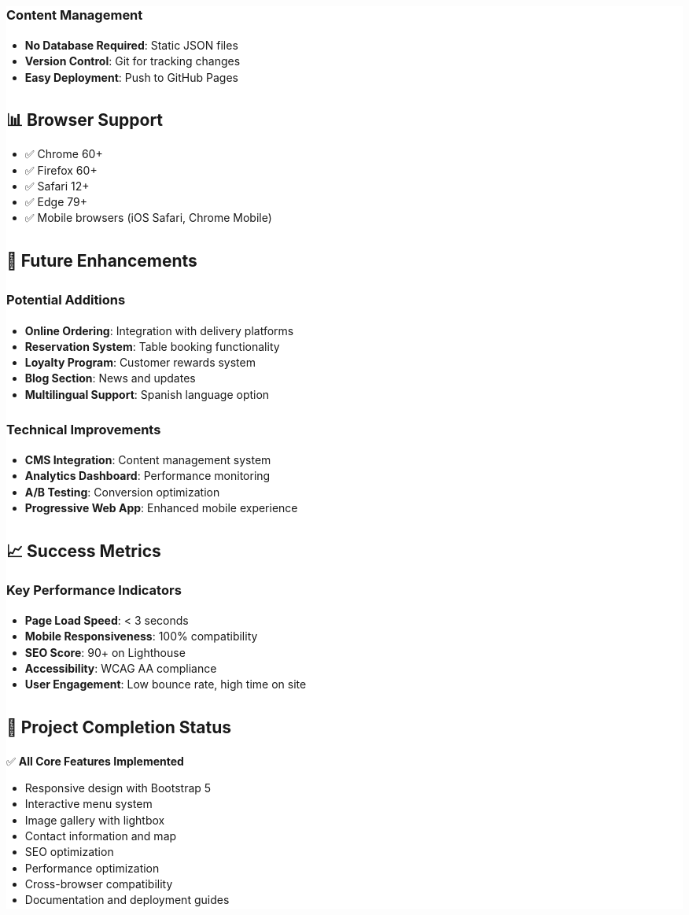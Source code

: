 ### Content Management
- **No Database Required**: Static JSON files
- **Version Control**: Git for tracking changes
- **Easy Deployment**: Push to GitHub Pages

## 📊 Browser Support

- ✅ Chrome 60+
- ✅ Firefox 60+
- ✅ Safari 12+
- ✅ Edge 79+
- ✅ Mobile browsers (iOS Safari, Chrome Mobile)

## 🎯 Future Enhancements

### Potential Additions
- **Online Ordering**: Integration with delivery platforms
- **Reservation System**: Table booking functionality
- **Loyalty Program**: Customer rewards system
- **Blog Section**: News and updates
- **Multilingual Support**: Spanish language option

### Technical Improvements
- **CMS Integration**: Content management system
- **Analytics Dashboard**: Performance monitoring
- **A/B Testing**: Conversion optimization
- **Progressive Web App**: Enhanced mobile experience

## 📈 Success Metrics

### Key Performance Indicators
- **Page Load Speed**: < 3 seconds
- **Mobile Responsiveness**: 100% compatibility
- **SEO Score**: 90+ on Lighthouse
- **Accessibility**: WCAG AA compliance
- **User Engagement**: Low bounce rate, high time on site

## 🎉 Project Completion Status

✅ **All Core Features Implemented**
- Responsive design with Bootstrap 5
- Interactive menu system
- Image gallery with lightbox
- Contact information and map
- SEO optimization
- Performance optimization
- Cross-browser compatibility
- Documentation and deployment guides
